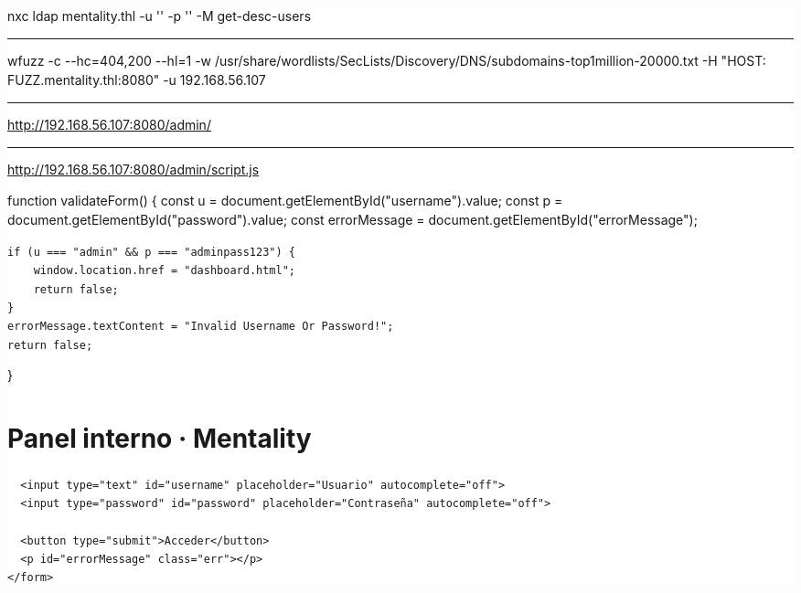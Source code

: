 nxc ldap mentality.thl -u '' -p '' -M get-desc-users 




----------------------------------------------------------------------

wfuzz -c --hc=404,200 --hl=1 -w /usr/share/wordlists/SecLists/Discovery/DNS/subdomains-top1million-20000.txt -H "HOST: FUZZ.mentality.thl:8080" -u 192.168.56.107







----------------------------------------------------------------------



http://192.168.56.107:8080/admin/




---

http://192.168.56.107:8080/admin/script.js


function validateForm() {
    const u = document.getElementById("username").value;
    const p = document.getElementById("password").value;
    const errorMessage = document.getElementById("errorMessage");

    if (u === "admin" && p === "adminpass123") {
        window.location.href = "dashboard.html";
        return false;
    }
    errorMessage.textContent = "Invalid Username Or Password!";
    return false;
}


<!DOCTYPE html>
<html lang="es">
<head>
  <meta charset="utf-8">
  <title>Mentality – Admin Login</title>
  <meta name="viewport" content="width=device-width,initial-scale=1">
  <link rel="stylesheet" href="style.css">
</head>
<body>
  <div class="login-wrapper">
    <form class="login-card" onsubmit="return validateForm();">
      <h1>Panel interno · Mentality</h1>

      <input type="text" id="username" placeholder="Usuario" autocomplete="off">
      <input type="password" id="password" placeholder="Contraseña" autocomplete="off">

      <button type="submit">Acceder</button>
      <p id="errorMessage" class="err"></p>
    </form>
  </div>
